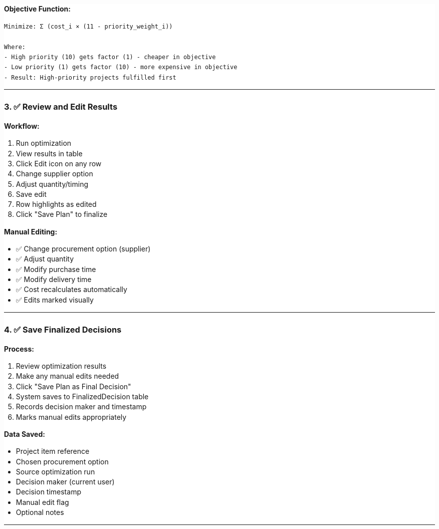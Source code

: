 **Objective Function:**
```
Minimize: Σ (cost_i × (11 - priority_weight_i))

Where:
- High priority (10) gets factor (1) - cheaper in objective
- Low priority (1) gets factor (10) - more expensive in objective
- Result: High-priority projects fulfilled first
```

---

### 3. ✅ Review and Edit Results

**Workflow:**
1. Run optimization
2. View results in table
3. Click Edit icon on any row
4. Change supplier option
5. Adjust quantity/timing
6. Save edit
7. Row highlights as edited
8. Click "Save Plan" to finalize

**Manual Editing:**
- ✅ Change procurement option (supplier)
- ✅ Adjust quantity
- ✅ Modify purchase time
- ✅ Modify delivery time
- ✅ Cost recalculates automatically
- ✅ Edits marked visually

---

### 4. ✅ Save Finalized Decisions

**Process:**
1. Review optimization results
2. Make any manual edits needed
3. Click "Save Plan as Final Decision"
4. System saves to FinalizedDecision table
5. Records decision maker and timestamp
6. Marks manual edits appropriately

**Data Saved:**
- Project item reference
- Chosen procurement option
- Source optimization run
- Decision maker (current user)
- Decision timestamp
- Manual edit flag
- Optional notes

---

